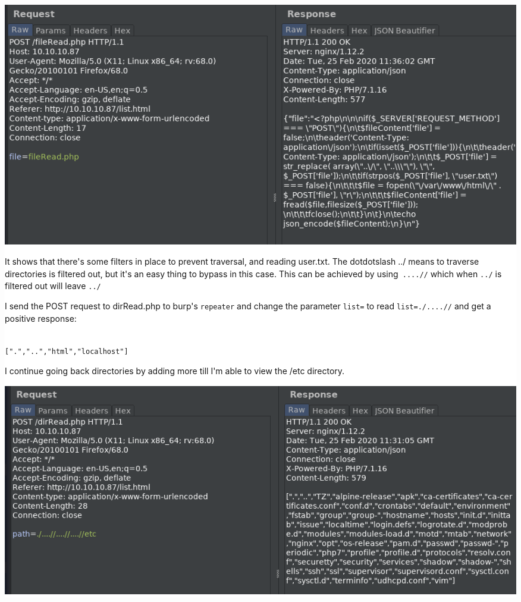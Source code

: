 ![fileRead-contents](/assets/img/waldo/waldo-fileRead-contents.png)


It shows that there's some filters in place to prevent traversal, and reading user.txt.
The dotdotslash ../ means to traverse directories is filtered out, but it's an easy thing to bypass in this case.
This can be achieved by using` ....//` which when `../` is filtered out will leave `../`


I send the POST request to dirRead.php to burp's `repeater` and change the parameter `list=` to read `list=./....//` and get a positive response:

```

[".","..","html","localhost"]

```

I continue going back directories by adding more till I'm able to view the /etc directory.

![waldo-etc-dir](/assets/img/waldo/waldo-etc-dir.png)
